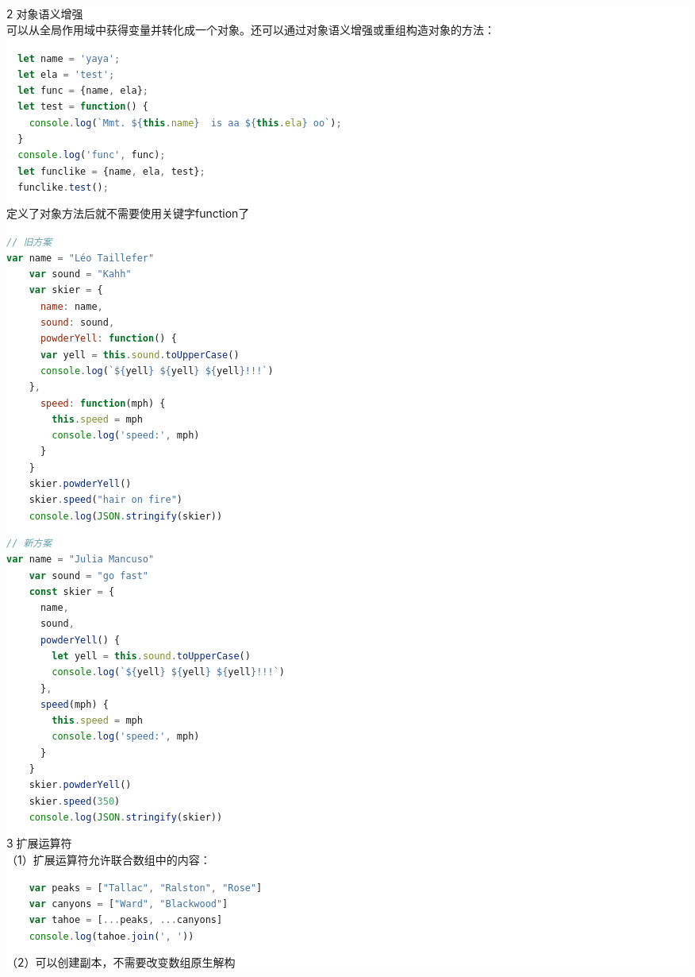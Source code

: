 ```javascript
```
2 对象语义增强    
可以从全局作用域中获得变量并转化成一个对象。还可以通过对象语义增强或重组构造对象的方法：    
```javascript
  let name = 'yaya';
  let ela = 'test';
  let func = {name, ela};
  let test = function() {
    console.log(`Mmt. ${this.name}  is aa ${this.ela} oo`);
  }
  console.log('func', func);
  let funclike = {name, ela, test};
  funclike.test();
```
定义了对象方法后就不需要使用关键字function了
```javascript
// 旧方案
var name = "Léo Taillefer"
    var sound = "Kahh"
    var skier = {
      name: name,
      sound: sound,
      powderYell: function() {
      var yell = this.sound.toUpperCase()
      console.log(`${yell} ${yell} ${yell}!!!`)
    },
      speed: function(mph) {
        this.speed = mph
        console.log('speed:', mph)
      }
    }
    skier.powderYell()
    skier.speed("hair on fire")
    console.log(JSON.stringify(skier))
```
```javascript
// 新方案
var name = "Julia Mancuso"
    var sound = "go fast"
    const skier = {
      name,
      sound,
      powderYell() {
        let yell = this.sound.toUpperCase()
        console.log(`${yell} ${yell} ${yell}!!!`)
      },
      speed(mph) {
        this.speed = mph
        console.log('speed:', mph)
      }
    }
    skier.powderYell()
    skier.speed(350)
    console.log(JSON.stringify(skier))
```
3 扩展运算符    
（1）扩展运算符允许联合数组中的内容：
```javascript
    var peaks = ["Tallac", "Ralston", "Rose"]
    var canyons = ["Ward", "Blackwood"]
    var tahoe = [...peaks, ...canyons]
    console.log(tahoe.join(', '))
```
（2）可以创建副本，不需要改变数组原生解构
```
```
